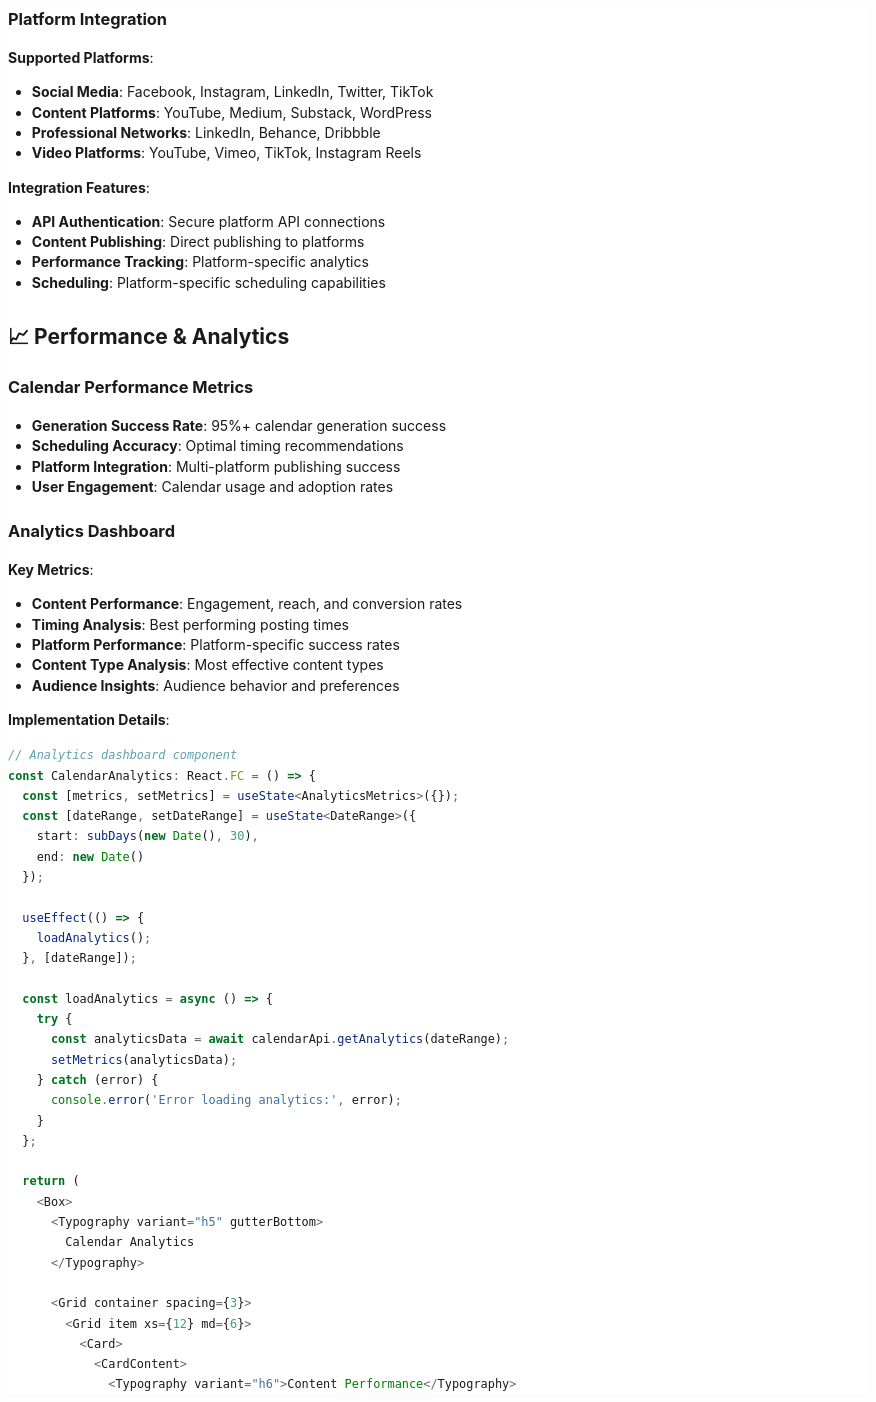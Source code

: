 ### **Platform Integration**
**Supported Platforms**:
- **Social Media**: Facebook, Instagram, LinkedIn, Twitter, TikTok
- **Content Platforms**: YouTube, Medium, Substack, WordPress
- **Professional Networks**: LinkedIn, Behance, Dribbble
- **Video Platforms**: YouTube, Vimeo, TikTok, Instagram Reels

**Integration Features**:
- **API Authentication**: Secure platform API connections
- **Content Publishing**: Direct publishing to platforms
- **Performance Tracking**: Platform-specific analytics
- **Scheduling**: Platform-specific scheduling capabilities

## 📈 **Performance & Analytics**

### **Calendar Performance Metrics**
- **Generation Success Rate**: 95%+ calendar generation success
- **Scheduling Accuracy**: Optimal timing recommendations
- **Platform Integration**: Multi-platform publishing success
- **User Engagement**: Calendar usage and adoption rates

### **Analytics Dashboard**
**Key Metrics**:
- **Content Performance**: Engagement, reach, and conversion rates
- **Timing Analysis**: Best performing posting times
- **Platform Performance**: Platform-specific success rates
- **Content Type Analysis**: Most effective content types
- **Audience Insights**: Audience behavior and preferences

**Implementation Details**:
```typescript
// Analytics dashboard component
const CalendarAnalytics: React.FC = () => {
  const [metrics, setMetrics] = useState<AnalyticsMetrics>({});
  const [dateRange, setDateRange] = useState<DateRange>({
    start: subDays(new Date(), 30),
    end: new Date()
  });

  useEffect(() => {
    loadAnalytics();
  }, [dateRange]);

  const loadAnalytics = async () => {
    try {
      const analyticsData = await calendarApi.getAnalytics(dateRange);
      setMetrics(analyticsData);
    } catch (error) {
      console.error('Error loading analytics:', error);
    }
  };

  return (
    <Box>
      <Typography variant="h5" gutterBottom>
        Calendar Analytics
      </Typography>
      
      <Grid container spacing={3}>
        <Grid item xs={12} md={6}>
          <Card>
            <CardContent>
              <Typography variant="h6">Content Performance</Typography>
```